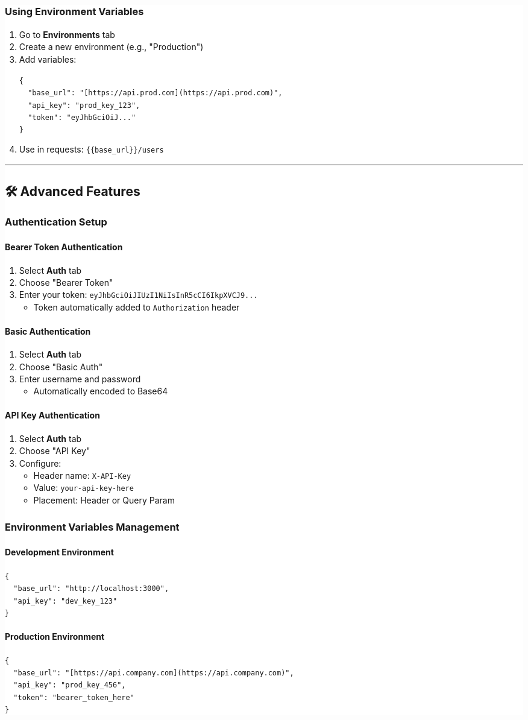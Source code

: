 ### Using Environment Variables
1. Go to **Environments** tab
2. Create a new environment (e.g., "Production")
3. Add variables:
    ```
    {
      "base_url": "[https://api.prod.com](https://api.prod.com)",
      "api_key": "prod_key_123",
      "token": "eyJhbGciOiJ..."
    }
    ```
4. Use in requests: `{{base_url}}/users`

---

## 🛠️ Advanced Features

### Authentication Setup
#### Bearer Token Authentication
1. Select **Auth** tab
2. Choose "Bearer Token"
3. Enter your token: `eyJhbGciOiJIUzI1NiIsInR5cCI6IkpXVCJ9...`
    - Token automatically added to `Authorization` header

#### Basic Authentication
1. Select **Auth** tab
2. Choose "Basic Auth"
3. Enter username and password
    - Automatically encoded to Base64

#### API Key Authentication
1. Select **Auth** tab
2. Choose "API Key"
3. Configure:
    - Header name: `X-API-Key`
    - Value: `your-api-key-here`
    - Placement: Header or Query Param

### Environment Variables Management
#### Development Environment

```
{
  "base_url": "http://localhost:3000",
  "api_key": "dev_key_123"
}
```
#### Production Environment

```
{
  "base_url": "[https://api.company.com](https://api.company.com)",
  "api_key": "prod_key_456",
  "token": "bearer_token_here"
}
```

